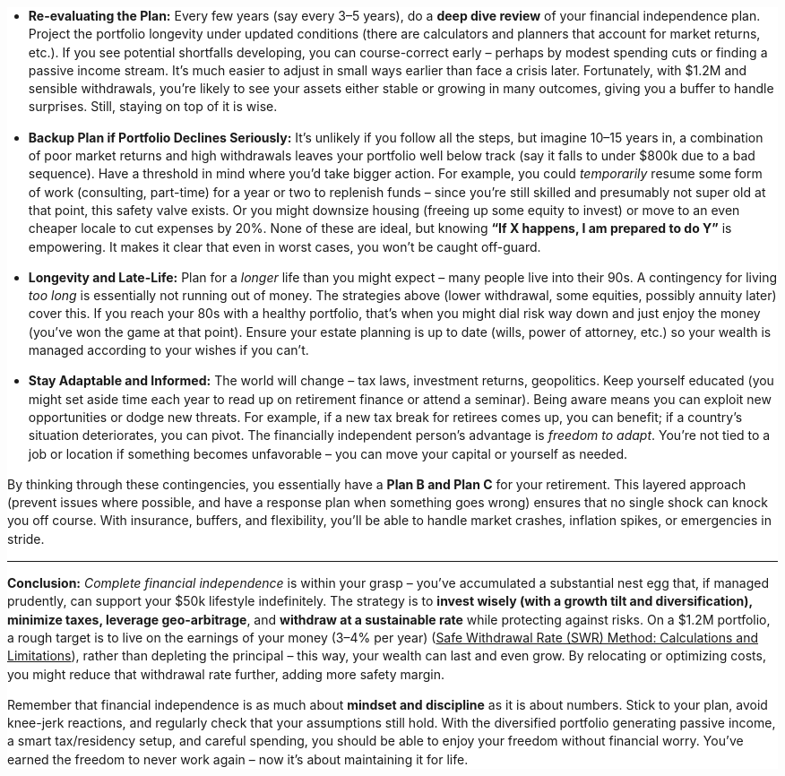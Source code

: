 - **Re-evaluating the Plan:** Every few years (say every 3–5 years), do a **deep dive review** of your financial independence plan. Project the portfolio longevity under updated conditions (there are calculators and planners that account for market returns, etc.). If you see potential shortfalls developing, you can course-correct early – perhaps by modest spending cuts or finding a passive income stream. It’s much easier to adjust in small ways earlier than face a crisis later. Fortunately, with $1.2M and sensible withdrawals, you’re likely to see your assets either stable or growing in many outcomes, giving you a buffer to handle surprises. Still, staying on top of it is wise.

- **Backup Plan if Portfolio Declines Seriously:** It’s unlikely if you follow all the steps, but imagine 10–15 years in, a combination of poor market returns and high withdrawals leaves your portfolio well below track (say it falls to under $800k due to a bad sequence). Have a threshold in mind where you’d take bigger action. For example, you could *temporarily* resume some form of work (consulting, part-time) for a year or two to replenish funds – since you’re still skilled and presumably not super old at that point, this safety valve exists. Or you might downsize housing (freeing up some equity to invest) or move to an even cheaper locale to cut expenses by 20%. None of these are ideal, but knowing **“If X happens, I am prepared to do Y”** is empowering. It makes it clear that even in worst cases, you won’t be caught off-guard.

- **Longevity and Late-Life:** Plan for a *longer* life than you might expect – many people live into their 90s. A contingency for living *too long* is essentially not running out of money. The strategies above (lower withdrawal, some equities, possibly annuity later) cover this. If you reach your 80s with a healthy portfolio, that’s when you might dial risk way down and just enjoy the money (you’ve won the game at that point). Ensure your estate planning is up to date (wills, power of attorney, etc.) so your wealth is managed according to your wishes if you can’t.

- **Stay Adaptable and Informed:** The world will change – tax laws, investment returns, geopolitics. Keep yourself educated (you might set aside time each year to read up on retirement finance or attend a seminar). Being aware means you can exploit new opportunities or dodge new threats. For example, if a new tax break for retirees comes up, you can benefit; if a country’s situation deteriorates, you can pivot. The financially independent person’s advantage is *freedom to adapt*. You’re not tied to a job or location if something becomes unfavorable – you can move your capital or yourself as needed.

By thinking through these contingencies, you essentially have a **Plan B and Plan C** for your retirement. This layered approach (prevent issues where possible, and have a response plan when something goes wrong) ensures that no single shock can knock you off course. With insurance, buffers, and flexibility, you’ll be able to handle market crashes, inflation spikes, or emergencies in stride.

---

**Conclusion:** *Complete financial independence* is within your grasp – you’ve accumulated a substantial nest egg that, if managed prudently, can support your $50k lifestyle indefinitely. The strategy is to **invest wisely (with a growth tilt and diversification), minimize taxes, leverage geo-arbitrage**, and **withdraw at a sustainable rate** while protecting against risks. On a $1.2M portfolio, a rough target is to live on the earnings of your money (3–4% per year) ([Safe Withdrawal Rate (SWR) Method: Calculations and Limitations](https://www.investopedia.com/terms/s/safe-withdrawal-rate-swr-method.asp#:~:text=Opinions%20differ%20but%20most%20financial,the%20principal%20in%20your%20account)), rather than depleting the principal – this way, your wealth can last and even grow. By relocating or optimizing costs, you might reduce that withdrawal rate further, adding more safety margin. 

Remember that financial independence is as much about **mindset and discipline** as it is about numbers. Stick to your plan, avoid knee-jerk reactions, and regularly check that your assumptions still hold. With the diversified portfolio generating passive income, a smart tax/residency setup, and careful spending, you should be able to enjoy your freedom without financial worry. You’ve earned the freedom to never work again – now it’s about maintaining it for life. 
